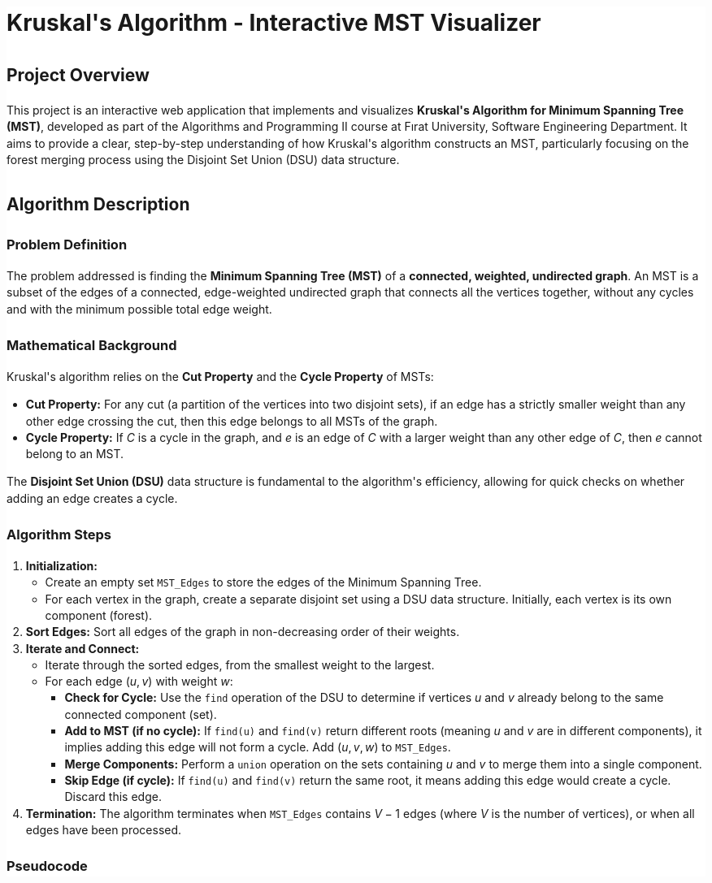 # Kruskal's Algorithm - Interactive MST Visualizer

## Project Overview

This project is an interactive web application that implements and visualizes **Kruskal's Algorithm for Minimum Spanning Tree (MST)**, developed as part of the Algorithms and Programming II course at Fırat University, Software Engineering Department. It aims to provide a clear, step-by-step understanding of how Kruskal's algorithm constructs an MST, particularly focusing on the forest merging process using the Disjoint Set Union (DSU) data structure.

## Algorithm Description


### Problem Definition

The problem addressed is finding the **Minimum Spanning Tree (MST)** of a **connected, weighted, undirected graph**. An MST is a subset of the edges of a connected, edge-weighted undirected graph that connects all the vertices together, without any cycles and with the minimum possible total edge weight.

### Mathematical Background

Kruskal's algorithm relies on the **Cut Property** and the **Cycle Property** of MSTs:
* **Cut Property:** For any cut (a partition of the vertices into two disjoint sets), if an edge has a strictly smaller weight than any other edge crossing the cut, then this edge belongs to all MSTs of the graph.
* **Cycle Property:** If $C$ is a cycle in the graph, and $e$ is an edge of $C$ with a larger weight than any other edge of $C$, then $e$ cannot belong to an MST.

The **Disjoint Set Union (DSU)** data structure is fundamental to the algorithm's efficiency, allowing for quick checks on whether adding an edge creates a cycle.

### Algorithm Steps

1.  **Initialization:**
    * Create an empty set `MST_Edges` to store the edges of the Minimum Spanning Tree.
    * For each vertex in the graph, create a separate disjoint set using a DSU data structure. Initially, each vertex is its own component (forest).
2.  **Sort Edges:** Sort all edges of the graph in non-decreasing order of their weights.
3.  **Iterate and Connect:**
    * Iterate through the sorted edges, from the smallest weight to the largest.
    * For each edge $(u, v)$ with weight $w$:
        * **Check for Cycle:** Use the `find` operation of the DSU to determine if vertices $u$ and $v$ already belong to the same connected component (set).
        * **Add to MST (if no cycle):** If `find(u)` and `find(v)` return different roots (meaning $u$ and $v$ are in different components), it implies adding this edge will not form a cycle. Add $(u, v, w)$ to `MST_Edges`.
        * **Merge Components:** Perform a `union` operation on the sets containing $u$ and $v$ to merge them into a single component.
        * **Skip Edge (if cycle):** If `find(u)` and `find(v)` return the same root, it means adding this edge would create a cycle. Discard this edge.
4.  **Termination:** The algorithm terminates when `MST_Edges` contains $V-1$ edges (where $V$ is the number of vertices), or when all edges have been processed.
### Pseudocode
